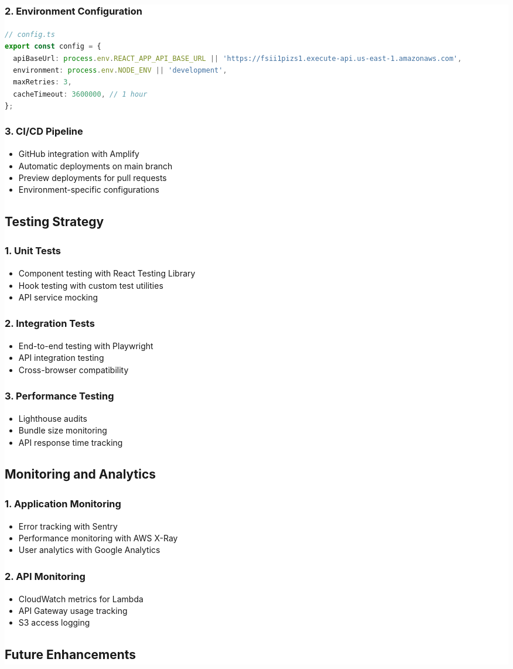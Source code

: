 ### 2. Environment Configuration
```typescript
// config.ts
export const config = {
  apiBaseUrl: process.env.REACT_APP_API_BASE_URL || 'https://fsii1pizs1.execute-api.us-east-1.amazonaws.com',
  environment: process.env.NODE_ENV || 'development',
  maxRetries: 3,
  cacheTimeout: 3600000, // 1 hour
};
```

### 3. CI/CD Pipeline
- GitHub integration with Amplify
- Automatic deployments on main branch
- Preview deployments for pull requests
- Environment-specific configurations

## Testing Strategy

### 1. Unit Tests
- Component testing with React Testing Library
- Hook testing with custom test utilities
- API service mocking

### 2. Integration Tests
- End-to-end testing with Playwright
- API integration testing
- Cross-browser compatibility

### 3. Performance Testing
- Lighthouse audits
- Bundle size monitoring
- API response time tracking

## Monitoring and Analytics

### 1. Application Monitoring
- Error tracking with Sentry
- Performance monitoring with AWS X-Ray
- User analytics with Google Analytics

### 2. API Monitoring
- CloudWatch metrics for Lambda
- API Gateway usage tracking
- S3 access logging

## Future Enhancements
